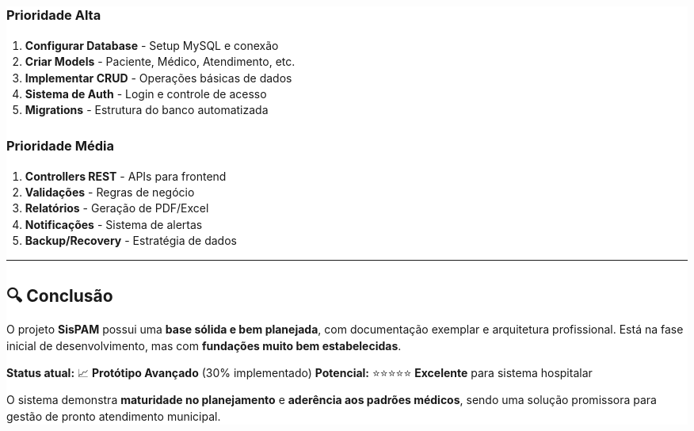 ### **Prioridade Alta**
1. **Configurar Database** - Setup MySQL e conexão
2. **Criar Models** - Paciente, Médico, Atendimento, etc.
3. **Implementar CRUD** - Operações básicas de dados
4. **Sistema de Auth** - Login e controle de acesso
5. **Migrations** - Estrutura do banco automatizada

### **Prioridade Média**
1. **Controllers REST** - APIs para frontend
2. **Validações** - Regras de negócio
3. **Relatórios** - Geração de PDF/Excel
4. **Notificações** - Sistema de alertas
5. **Backup/Recovery** - Estratégia de dados

---

## 🔍 **Conclusão**

O projeto **SisPAM** possui uma **base sólida e bem planejada**, com documentação exemplar e arquitetura profissional. Está na fase inicial de desenvolvimento, mas com **fundações muito bem estabelecidas**.

**Status atual:** 📈 **Protótipo Avançado** (30% implementado)
**Potencial:** ⭐⭐⭐⭐⭐ **Excelente** para sistema hospitalar

O sistema demonstra **maturidade no planejamento** e **aderência aos padrões médicos**, sendo uma solução promissora para gestão de pronto atendimento municipal.
